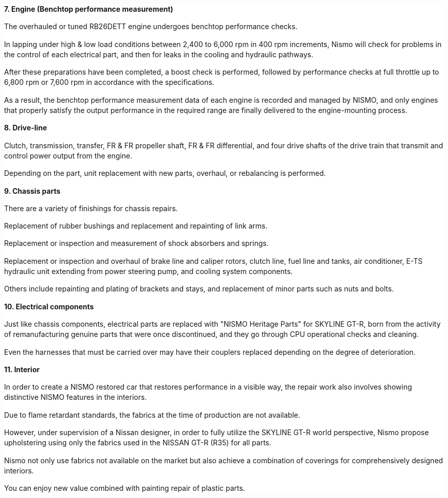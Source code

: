 __7. Engine (Benchtop performance measurement)__  
  
The overhauled or tuned RB26DETT engine undergoes benchtop performance checks.  
  
In lapping under high & low load conditions between 2,400 to 6,000 rpm in 400 rpm increments, Nismo will check for problems in the control of each electrical part, and then for leaks in the cooling and hydraulic pathways.  
  
After these preparations have been completed, a boost check is performed, followed by performance checks at full throttle up to 6,800 rpm or 7,600 rpm in accordance with the specifications.  
  
As a result, the benchtop performance measurement data of each engine is recorded and managed by NISMO, and only engines that properly satisfy the output performance in the required range are finally delivered to the engine-mounting process.  
  
__8. Drive-line__  
  
Clutch, transmission, transfer, FR & FR propeller shaft, FR & FR differential, and four drive shafts of the drive train that transmit and control power output from the engine.  
  
Depending on the part, unit replacement with new parts, overhaul, or rebalancing is performed.  
  
__9. Chassis parts__  
  
There are a variety of finishings for chassis repairs.  
  
Replacement of rubber bushings and replacement and repainting of link arms.  
  
Replacement or inspection and measurement of shock absorbers and springs.  
  
Replacement or inspection and overhaul of brake line and caliper rotors, clutch line, fuel line and tanks, air conditioner, E-TS hydraulic unit extending from power steering pump, and cooling system components.  
  
Others include repainting and plating of brackets and stays, and replacement of minor parts such as nuts and bolts.  
  
__10. Electrical components__  
  
Just like chassis components, electrical parts are replaced with "NISMO Heritage Parts" for SKYLINE GT-R, born from the activity of remanufacturing genuine parts that were once discontinued, and they go through CPU operational checks and cleaning.  
  
Even the harnesses that must be carried over may have their couplers replaced depending on the degree of deterioration.  
  
__11. Interior__  
  
In order to create a NISMO restored car that restores performance in a visible way, the repair work also involves showing distinctive NISMO features in the interiors.  
  
Due to flame retardant standards, the fabrics at the time of production are not available.  
  
However, under supervision of a Nissan designer, in order to fully utilize the SKYLINE GT-R world perspective, Nismo propose upholstering using only the fabrics used in the NISSAN GT-R (R35) for all parts.  
  
Nismo not only use fabrics not available on the market but also achieve a combination of coverings for comprehensively designed interiors.  
  
You can enjoy new value combined with painting repair of plastic parts.  
  